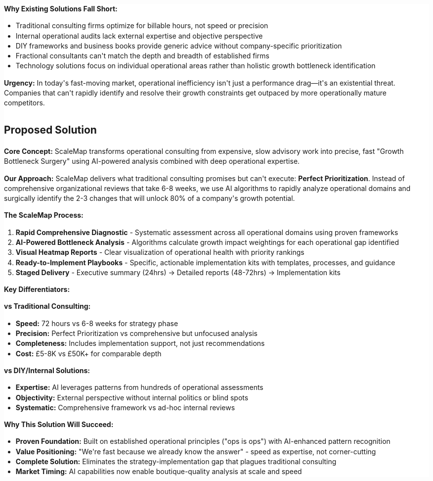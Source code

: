 **Why Existing Solutions Fall Short:**
- Traditional consulting firms optimize for billable hours, not speed or precision
- Internal operational audits lack external expertise and objective perspective
- DIY frameworks and business books provide generic advice without company-specific prioritization
- Fractional consultants can't match the depth and breadth of established firms
- Technology solutions focus on individual operational areas rather than holistic growth bottleneck identification

**Urgency:** In today's fast-moving market, operational inefficiency isn't just a performance drag—it's an existential threat. Companies that can't rapidly identify and resolve their growth constraints get outpaced by more operationally mature competitors.

## Proposed Solution

**Core Concept:** ScaleMap transforms operational consulting from expensive, slow advisory work into precise, fast "Growth Bottleneck Surgery" using AI-powered analysis combined with deep operational expertise.

**Our Approach:**
ScaleMap delivers what traditional consulting promises but can't execute: **Perfect Prioritization**. Instead of comprehensive organizational reviews that take 6-8 weeks, we use AI algorithms to rapidly analyze operational domains and surgically identify the 2-3 changes that will unlock 80% of a company's growth potential.

**The ScaleMap Process:**
1. **Rapid Comprehensive Diagnostic** - Systematic assessment across all operational domains using proven frameworks
2. **AI-Powered Bottleneck Analysis** - Algorithms calculate growth impact weightings for each operational gap identified  
3. **Visual Heatmap Reports** - Clear visualization of operational health with priority rankings
4. **Ready-to-Implement Playbooks** - Specific, actionable implementation kits with templates, processes, and guidance
5. **Staged Delivery** - Executive summary (24hrs) → Detailed reports (48-72hrs) → Implementation kits

**Key Differentiators:**

**vs Traditional Consulting:**
- **Speed:** 72 hours vs 6-8 weeks for strategy phase
- **Precision:** Perfect Prioritization vs comprehensive but unfocused analysis  
- **Completeness:** Includes implementation support, not just recommendations
- **Cost:** £5-8K vs £50K+ for comparable depth

**vs DIY/Internal Solutions:**
- **Expertise:** AI leverages patterns from hundreds of operational assessments
- **Objectivity:** External perspective without internal politics or blind spots
- **Systematic:** Comprehensive framework vs ad-hoc internal reviews

**Why This Solution Will Succeed:**
- **Proven Foundation:** Built on established operational principles ("ops is ops") with AI-enhanced pattern recognition
- **Value Positioning:** "We're fast because we already know the answer" - speed as expertise, not corner-cutting
- **Complete Solution:** Eliminates the strategy-implementation gap that plagues traditional consulting
- **Market Timing:** AI capabilities now enable boutique-quality analysis at scale and speed
